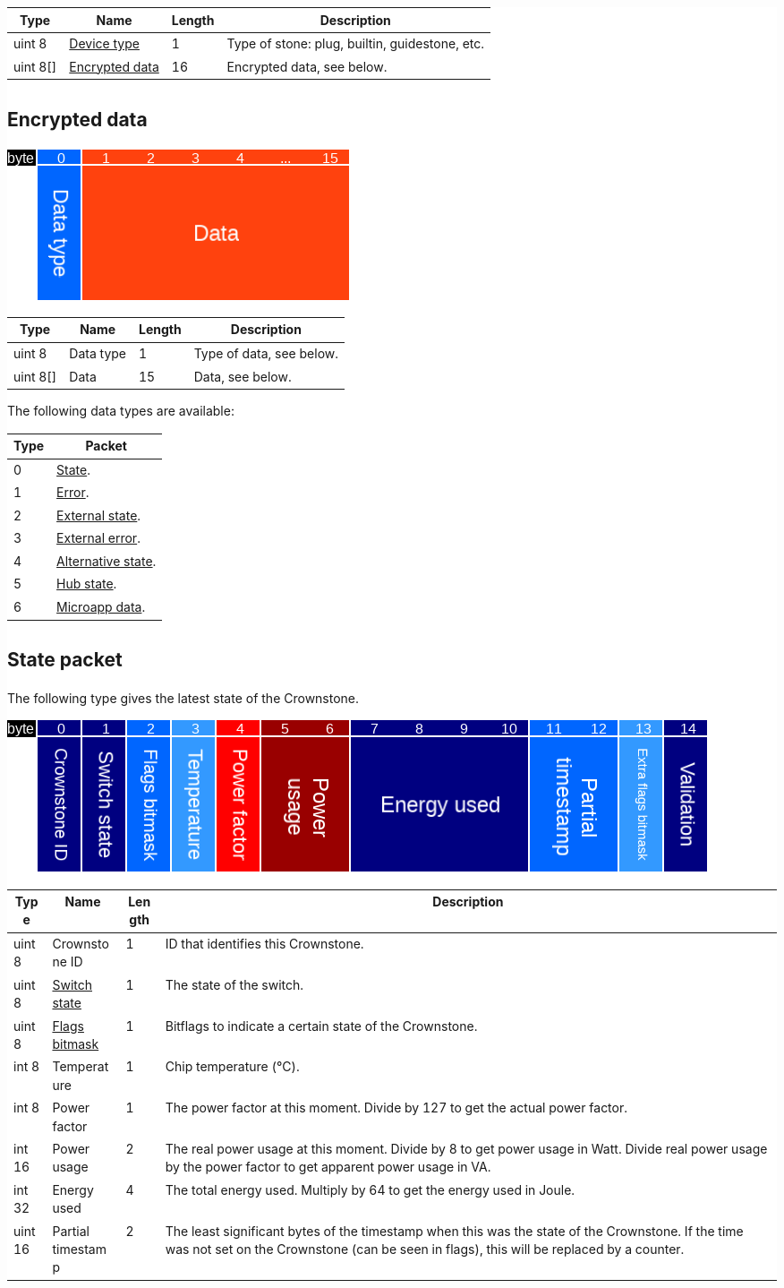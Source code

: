 Type | Name | Length | Description
--- | --- | --- | ---
uint 8 | [Device type](#device-type) | 1 | Type of stone: plug, builtin, guidestone, etc.
uint 8[] | [Encrypted data](#encrypted-data) | 16 | Encrypted data, see below.

## Encrypted data

![Encrypted service data](../diagrams/service-data-encrypted-2.png)

Type | Name | Length | Description
--- | --- | --- | ---
uint 8 | Data type | 1 | Type of data, see below.
uint 8[] | Data | 15 | Data, see below.

The following data types are available:

Type | Packet
---- | ---
0    | [State](#state-packet).
1    | [Error](#error-packet).
2    | [External state](#external-state-packet).
3    | [External error](#external-error-packet).
4    | [Alternative state](#alternative-state-packet).
5    | [Hub state](#hub-state-packet).
6    | [Microapp data](#microapp-packet).


## State packet

The following type gives the latest state of the Crownstone.

![Encrypted service data state](../diagrams/service-data-encrypted-state-3.png)

Type | Name | Length | Description
--- | --- | --- | ---
uint 8 | Crownstone ID | 1 | ID that identifies this Crownstone.
uint 8 | [Switch state](#switch-state) | 1 | The state of the switch.
uint 8 | [Flags bitmask](#flags-bitmask) | 1 | Bitflags to indicate a certain state of the Crownstone.
int 8 | Temperature | 1 | Chip temperature (°C).
int 8 | Power factor | 1 | The power factor at this moment. Divide by 127 to get the actual power factor.
int 16 | Power usage | 2 | The real power usage at this moment. Divide by 8 to get power usage in Watt. Divide real power usage by the power factor to get apparent power usage in VA.
int 32 | Energy used | 4 | The total energy used. Multiply by 64 to get the energy used in Joule.
uint 16 | Partial timestamp | 2 | The least significant bytes of the timestamp when this was the state of the Crownstone. If the time was not set on the Crownstone (can be seen in flags), this will be replaced by a counter.